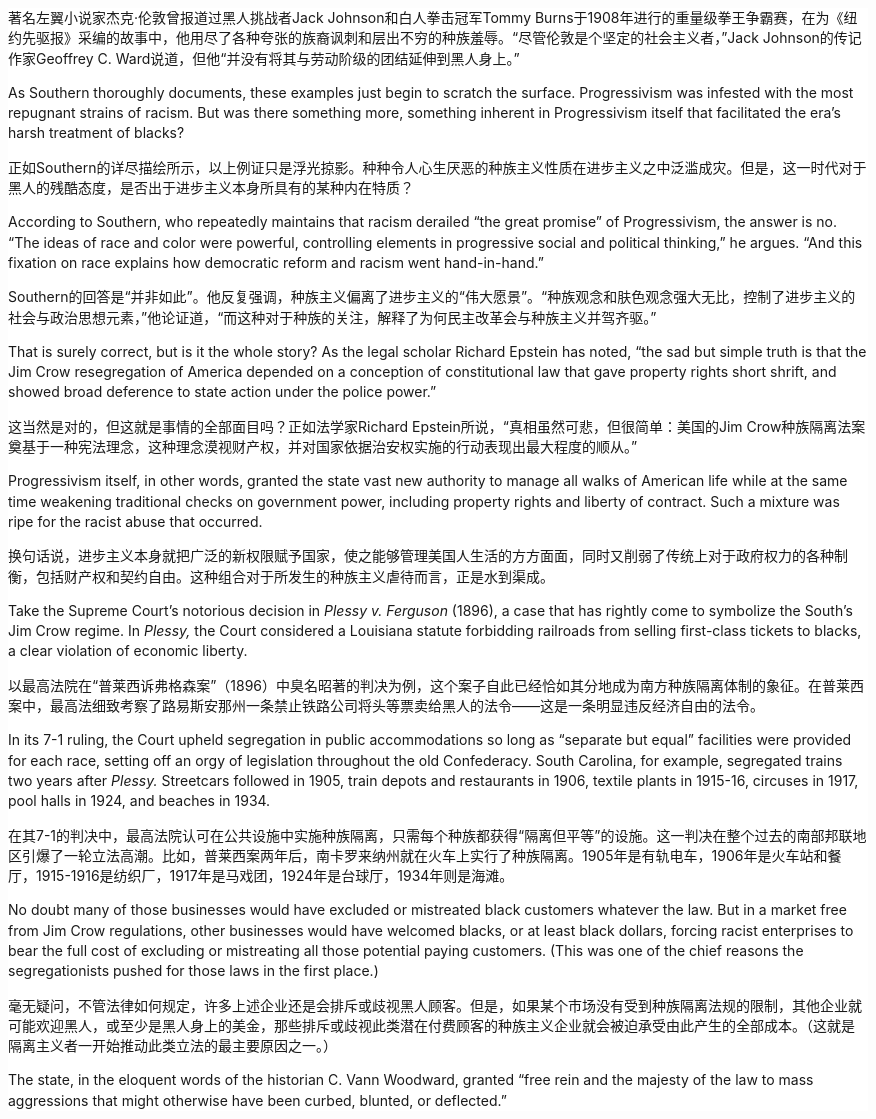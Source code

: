 著名左翼小说家杰克·伦敦曾报道过黑人挑战者Jack Johnson和白人拳击冠军Tommy Burns于1908年进行的重量级拳王争霸赛，在为《纽约先驱报》采编的故事中，他用尽了各种夸张的族裔讽刺和层出不穷的种族羞辱。“尽管伦敦是个坚定的社会主义者，”Jack Johnson的传记作家Geoffrey C. Ward说道，但他“并没有将其与劳动阶级的团结延伸到黑人身上。”

As Southern thoroughly documents, these examples just begin to scratch the surface. Progressivism was infested with the most repugnant strains of racism. But was there something more, something inherent in Progressivism itself that facilitated the era’s harsh treatment of blacks?

正如Southern的详尽描绘所示，以上例证只是浮光掠影。种种令人心生厌恶的种族主义性质在进步主义之中泛滥成灾。但是，这一时代对于黑人的残酷态度，是否出于进步主义本身所具有的某种内在特质？

According to Southern, who repeatedly maintains that racism derailed “the great promise” of Progressivism, the answer is no. “The ideas of race and color were powerful, controlling elements in progressive social and political thinking,” he argues. “And this fixation on race explains how democratic reform and racism went hand-in-hand.”

Southern的回答是“并非如此”。他反复强调，种族主义偏离了进步主义的“伟大愿景”。“种族观念和肤色观念强大无比，控制了进步主义的社会与政治思想元素，”他论证道，“而这种对于种族的关注，解释了为何民主改革会与种族主义并驾齐驱。”

That is surely correct, but is it the whole story? As the legal scholar Richard Epstein has noted, “the sad but simple truth is that the Jim Crow resegregation of America depended on a conception of constitutional law that gave property rights short shrift, and showed broad deference to state action under the police power.”

这当然是对的，但这就是事情的全部面目吗？正如法学家Richard Epstein所说，“真相虽然可悲，但很简单：美国的Jim Crow种族隔离法案奠基于一种宪法理念，这种理念漠视财产权，并对国家依据治安权实施的行动表现出最大程度的顺从。”

Progressivism itself, in other words, granted the state vast new authority to manage all walks of American life while at the same time weakening traditional checks on government power, including property rights and liberty of contract. Such a mixture was ripe for the racist abuse that occurred.

换句话说，进步主义本身就把广泛的新权限赋予国家，使之能够管理美国人生活的方方面面，同时又削弱了传统上对于政府权力的各种制衡，包括财产权和契约自由。这种组合对于所发生的种族主义虐待而言，正是水到渠成。

Take the Supreme Court’s notorious decision in *Plessy v. Ferguson* (1896), a case that has rightly come to symbolize the South’s Jim Crow regime. In *Plessy,* the Court considered a Louisiana statute forbidding railroads from selling first-class tickets to blacks, a clear violation of economic liberty.

以最高法院在“普莱西诉弗格森案”（1896）中臭名昭著的判决为例，这个案子自此已经恰如其分地成为南方种族隔离体制的象征。在普莱西案中，最高法细致考察了路易斯安那州一条禁止铁路公司将头等票卖给黑人的法令——这是一条明显违反经济自由的法令。

In its 7-1 ruling, the Court upheld segregation in public accommodations so long as “separate but equal” facilities were provided for each race, setting off an orgy of legislation throughout the old Confederacy. South Carolina, for example, segregated trains two years after *Plessy.* Streetcars followed in 1905, train depots and restaurants in 1906, textile plants in 1915-16, circuses in 1917, pool halls in 1924, and beaches in 1934.

在其7-1的判决中，最高法院认可在公共设施中实施种族隔离，只需每个种族都获得“隔离但平等”的设施。这一判决在整个过去的南部邦联地区引爆了一轮立法高潮。比如，普莱西案两年后，南卡罗来纳州就在火车上实行了种族隔离。1905年是有轨电车，1906年是火车站和餐厅，1915-1916是纺织厂，1917年是马戏团，1924年是台球厅，1934年则是海滩。

No doubt many of those businesses would have excluded or mistreated black customers whatever the law. But in a market free from Jim Crow regulations, other businesses would have welcomed blacks, or at least black dollars, forcing racist enterprises to bear the full cost of excluding or mistreating all those potential paying customers. (This was one of the chief reasons the segregationists pushed for those laws in the first place.)

毫无疑问，不管法律如何规定，许多上述企业还是会排斥或歧视黑人顾客。但是，如果某个市场没有受到种族隔离法规的限制，其他企业就可能欢迎黑人，或至少是黑人身上的美金，那些排斥或歧视此类潜在付费顾客的种族主义企业就会被迫承受由此产生的全部成本。（这就是隔离主义者一开始推动此类立法的最主要原因之一。）

The state, in the eloquent words of the historian C. Vann Woodward, granted “free rein and the majesty of the law to mass aggressions that might otherwise have been curbed, blunted, or deflected.”
